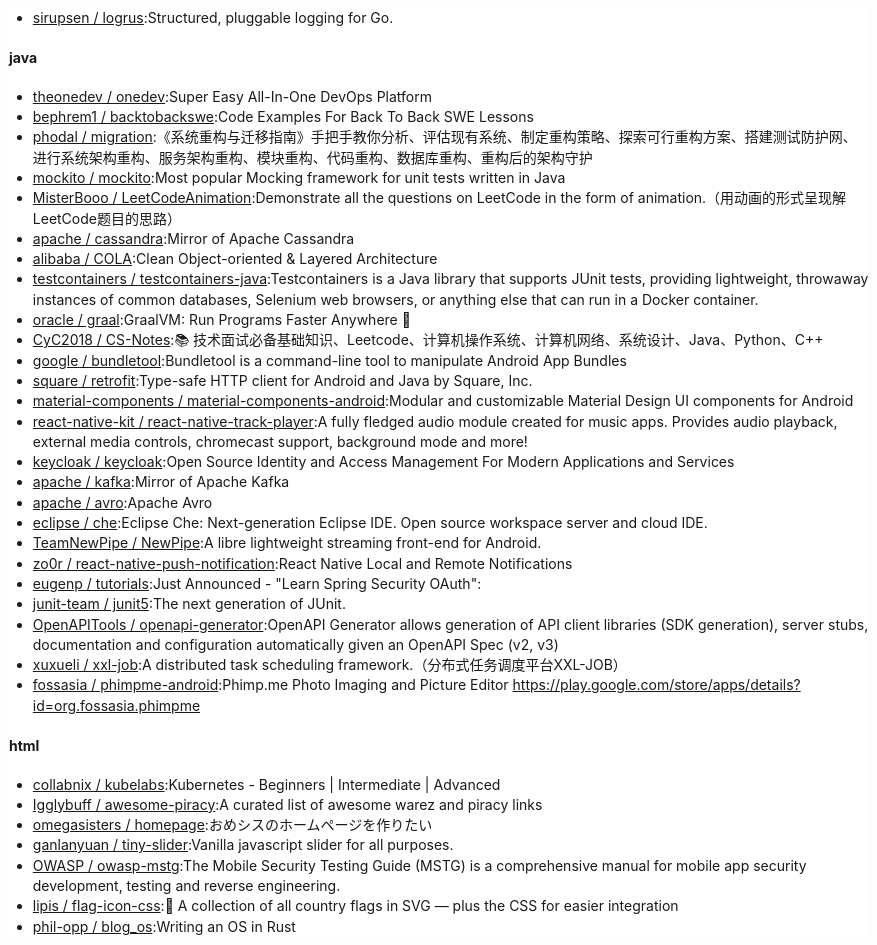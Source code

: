 * [sirupsen / logrus](https://github.com/sirupsen/logrus):Structured, pluggable logging for Go.

#### java
* [theonedev / onedev](https://github.com/theonedev/onedev):Super Easy All-In-One DevOps Platform
* [bephrem1 / backtobackswe](https://github.com/bephrem1/backtobackswe):Code Examples For Back To Back SWE Lessons
* [phodal / migration](https://github.com/phodal/migration):《系统重构与迁移指南》手把手教你分析、评估现有系统、制定重构策略、探索可行重构方案、搭建测试防护网、进行系统架构重构、服务架构重构、模块重构、代码重构、数据库重构、重构后的架构守护
* [mockito / mockito](https://github.com/mockito/mockito):Most popular Mocking framework for unit tests written in Java
* [MisterBooo / LeetCodeAnimation](https://github.com/MisterBooo/LeetCodeAnimation):Demonstrate all the questions on LeetCode in the form of animation.（用动画的形式呈现解LeetCode题目的思路）
* [apache / cassandra](https://github.com/apache/cassandra):Mirror of Apache Cassandra
* [alibaba / COLA](https://github.com/alibaba/COLA):Clean Object-oriented & Layered Architecture
* [testcontainers / testcontainers-java](https://github.com/testcontainers/testcontainers-java):Testcontainers is a Java library that supports JUnit tests, providing lightweight, throwaway instances of common databases, Selenium web browsers, or anything else that can run in a Docker container.
* [oracle / graal](https://github.com/oracle/graal):GraalVM: Run Programs Faster Anywhere 🚀
* [CyC2018 / CS-Notes](https://github.com/CyC2018/CS-Notes):📚 技术面试必备基础知识、Leetcode、计算机操作系统、计算机网络、系统设计、Java、Python、C++
* [google / bundletool](https://github.com/google/bundletool):Bundletool is a command-line tool to manipulate Android App Bundles
* [square / retrofit](https://github.com/square/retrofit):Type-safe HTTP client for Android and Java by Square, Inc.
* [material-components / material-components-android](https://github.com/material-components/material-components-android):Modular and customizable Material Design UI components for Android
* [react-native-kit / react-native-track-player](https://github.com/react-native-kit/react-native-track-player):A fully fledged audio module created for music apps. Provides audio playback, external media controls, chromecast support, background mode and more!
* [keycloak / keycloak](https://github.com/keycloak/keycloak):Open Source Identity and Access Management For Modern Applications and Services
* [apache / kafka](https://github.com/apache/kafka):Mirror of Apache Kafka
* [apache / avro](https://github.com/apache/avro):Apache Avro
* [eclipse / che](https://github.com/eclipse/che):Eclipse Che: Next-generation Eclipse IDE. Open source workspace server and cloud IDE.
* [TeamNewPipe / NewPipe](https://github.com/TeamNewPipe/NewPipe):A libre lightweight streaming front-end for Android.
* [zo0r / react-native-push-notification](https://github.com/zo0r/react-native-push-notification):React Native Local and Remote Notifications
* [eugenp / tutorials](https://github.com/eugenp/tutorials):Just Announced - "Learn Spring Security OAuth":
* [junit-team / junit5](https://github.com/junit-team/junit5):The next generation of JUnit.
* [OpenAPITools / openapi-generator](https://github.com/OpenAPITools/openapi-generator):OpenAPI Generator allows generation of API client libraries (SDK generation), server stubs, documentation and configuration automatically given an OpenAPI Spec (v2, v3)
* [xuxueli / xxl-job](https://github.com/xuxueli/xxl-job):A distributed task scheduling framework.（分布式任务调度平台XXL-JOB）
* [fossasia / phimpme-android](https://github.com/fossasia/phimpme-android):Phimp.me Photo Imaging and Picture Editor https://play.google.com/store/apps/details?id=org.fossasia.phimpme

#### html
* [collabnix / kubelabs](https://github.com/collabnix/kubelabs):Kubernetes - Beginners | Intermediate | Advanced
* [Igglybuff / awesome-piracy](https://github.com/Igglybuff/awesome-piracy):A curated list of awesome warez and piracy links
* [omegasisters / homepage](https://github.com/omegasisters/homepage):おめシスのホームページを作りたい
* [ganlanyuan / tiny-slider](https://github.com/ganlanyuan/tiny-slider):Vanilla javascript slider for all purposes.
* [OWASP / owasp-mstg](https://github.com/OWASP/owasp-mstg):The Mobile Security Testing Guide (MSTG) is a comprehensive manual for mobile app security development, testing and reverse engineering.
* [lipis / flag-icon-css](https://github.com/lipis/flag-icon-css):🎏 A collection of all country flags in SVG — plus the CSS for easier integration
* [phil-opp / blog_os](https://github.com/phil-opp/blog_os):Writing an OS in Rust